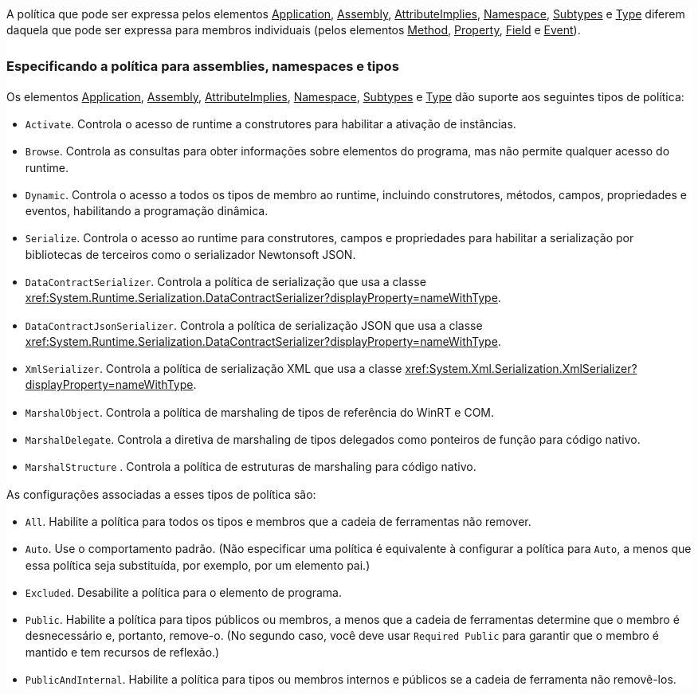 A política que pode ser expressa pelos elementos [Application](application-element-net-native.md), [Assembly](assembly-element-net-native.md), [AttributeImplies](attributeimplies-element-net-native.md), [Namespace](namespace-element-net-native.md), [Subtypes](subtypes-element-net-native.md) e [Type](type-element-net-native.md) diferem daquela que pode ser expressa para membros individuais (pelos elementos [Method](method-element-net-native.md), [Property](property-element-net-native.md), [Field](field-element-net-native.md) e [Event](event-element-net-native.md)).

### <a name="specifying-policy-for-assemblies-namespaces-and-types"></a>Especificando a política para assemblies, namespaces e tipos

Os elementos [Application](application-element-net-native.md), [Assembly](assembly-element-net-native.md), [AttributeImplies](attributeimplies-element-net-native.md), [Namespace](namespace-element-net-native.md), [Subtypes](subtypes-element-net-native.md) e [Type](type-element-net-native.md) dão suporte aos seguintes tipos de política:

- `Activate`. Controla o acesso de runtime a construtores para habilitar a ativação de instâncias.

- `Browse`. Controla as consultas para obter informações sobre elementos do programa, mas não permite qualquer acesso do runtime.

- `Dynamic`. Controla o acesso a todos os tipos de membro ao runtime, incluindo construtores, métodos, campos, propriedades e eventos, habilitando a programação dinâmica.

- `Serialize`. Controla o acesso ao runtime para construtores, campos e propriedades para habilitar a serialização por bibliotecas de terceiros como o serializador Newtonsoft JSON.

- `DataContractSerializer`. Controla a política de serialização que usa a classe <xref:System.Runtime.Serialization.DataContractSerializer?displayProperty=nameWithType>.

- `DataContractJsonSerializer`. Controla a política de serialização JSON que usa a classe <xref:System.Runtime.Serialization.DataContractSerializer?displayProperty=nameWithType>.

- `XmlSerializer`. Controla a política de serialização XML que usa a classe <xref:System.Xml.Serialization.XmlSerializer?displayProperty=nameWithType>.

- `MarshalObject`. Controla a política de marshaling de tipos de referência do WinRT e COM.

- `MarshalDelegate`. Controla a diretiva de marshaling de tipos delegados como ponteiros de função para código nativo.

- `MarshalStructure` . Controla a política de estruturas de marshaling para código nativo.

As configurações associadas a esses tipos de política são:

- `All`. Habilite a política para todos os tipos e membros que a cadeia de ferramentas não remover.

- `Auto`. Use o comportamento padrão. (Não especificar uma política é equivalente à configurar a política para `Auto`, a menos que essa política seja substituída, por exemplo, por um elemento pai.)

- `Excluded`. Desabilite a política para o elemento de programa.

- `Public`. Habilite a política para tipos públicos ou membros, a menos que a cadeia de ferramentas determine que o membro é desnecessário e, portanto, remove-o. (No segundo caso, você deve usar `Required Public` para garantir que o membro é mantido e tem recursos de reflexão.)

- `PublicAndInternal`. Habilite a política para tipos ou membros internos e públicos se a cadeia de ferramenta não removê-los.
